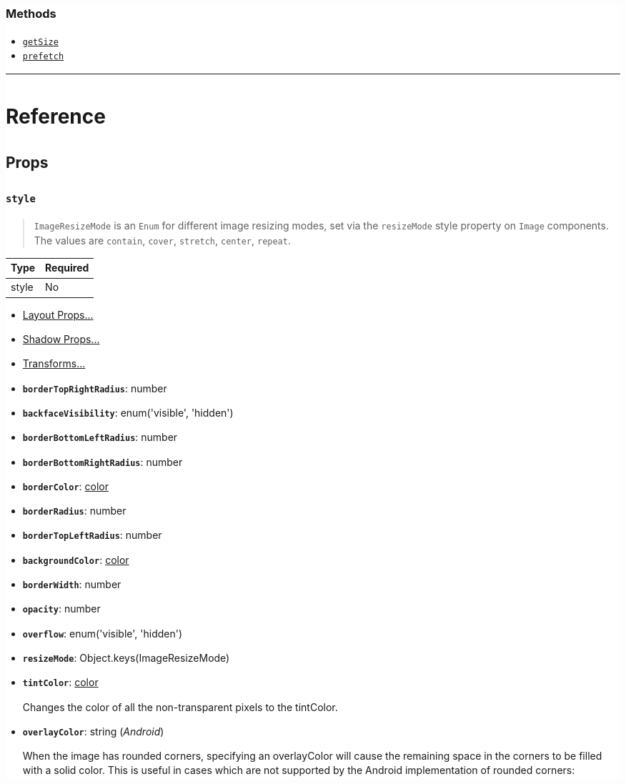 ### Methods

- [`getSize`](image.md#getsize)
- [`prefetch`](image.md#prefetch)

---

# Reference

## Props

### `style`

> `ImageResizeMode` is an `Enum` for different image resizing modes, set via the `resizeMode` style property on `Image` components. The values are `contain`, `cover`, `stretch`, `center`, `repeat`.

| Type  | Required |
| ----- | -------- |
| style | No       |

- [Layout Props...](layout-props.md#props)

- [Shadow Props...](shadow-props.md#props)

- [Transforms...](transforms.md#props)

- **`borderTopRightRadius`**: number

- **`backfaceVisibility`**: enum('visible', 'hidden')

- **`borderBottomLeftRadius`**: number

- **`borderBottomRightRadius`**: number

- **`borderColor`**: [color](colors.md)

- **`borderRadius`**: number

- **`borderTopLeftRadius`**: number

- **`backgroundColor`**: [color](colors.md)

- **`borderWidth`**: number

- **`opacity`**: number

- **`overflow`**: enum('visible', 'hidden')

- **`resizeMode`**: Object.keys(ImageResizeMode)

- **`tintColor`**: [color](colors.md)

  Changes the color of all the non-transparent pixels to the tintColor.

- **`overlayColor`**: string (_Android_)

  When the image has rounded corners, specifying an overlayColor will cause the remaining space in the corners to be filled with a solid color. This is useful in cases which are not supported by the Android implementation of rounded corners:
